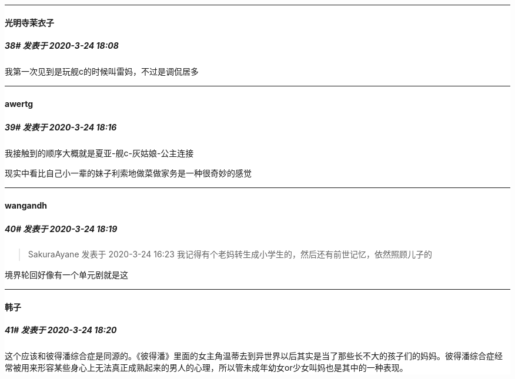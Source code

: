 



*****

####  光明寺茉衣子  
##### 38#       发表于 2020-3-24 18:08




我第一次见到是玩舰c的时候叫雷妈，不过是调侃居多







*****

####  awertg  
##### 39#       发表于 2020-3-24 18:16




我接触到的顺序大概就是夏亚-舰c-灰姑娘-公主连接

现实中看比自己小一辈的妹子利索地做菜做家务是一种很奇妙的感觉







*****

####  wangandh  
##### 40#       发表于 2020-3-24 18:19



<blockquote>SakuraAyane 发表于 2020-3-24 16:23
我记得有个老妈转生成小学生的，然后还有前世记忆，依然照顾儿子的</blockquote>
境界轮回好像有一个单元剧就是这







*****

####  韩子  
##### 41#       发表于 2020-3-24 18:20




这个应该和彼得潘综合症是同源的。《彼得潘》里面的女主角温蒂去到异世界以后其实是当了那些长不大的孩子们的妈妈。彼得潘综合症经常被用来形容某些身心上无法真正成熟起来的男人的心理，所以管未成年幼女or少女叫妈也是其中的一种表现。




